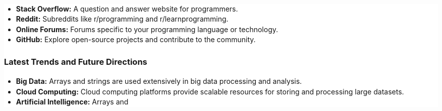 *   **Stack Overflow:** A question and answer website for programmers.
*   **Reddit:** Subreddits like r/programming and r/learnprogramming.
*   **Online Forums:**  Forums specific to your programming language or technology.
*   **GitHub:** Explore open-source projects and contribute to the community.

### Latest Trends and Future Directions

*   **Big Data:** Arrays and strings are used extensively in big data processing and analysis.
*   **Cloud Computing:** Cloud computing platforms provide scalable resources for storing and processing large datasets.
*   **Artificial Intelligence:** Arrays and